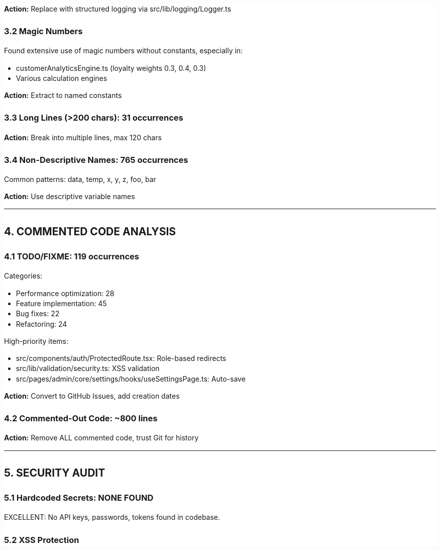 **Action:** Replace with structured logging via src/lib/logging/Logger.ts

### 3.2 Magic Numbers

Found extensive use of magic numbers without constants, especially in:
- customerAnalyticsEngine.ts (loyalty weights 0.3, 0.4, 0.3)
- Various calculation engines

**Action:** Extract to named constants

### 3.3 Long Lines (>200 chars): 31 occurrences

**Action:** Break into multiple lines, max 120 chars

### 3.4 Non-Descriptive Names: 765 occurrences

Common patterns: data, temp, x, y, z, foo, bar

**Action:** Use descriptive variable names

---

## 4. COMMENTED CODE ANALYSIS

### 4.1 TODO/FIXME: 119 occurrences

Categories:
- Performance optimization: 28
- Feature implementation: 45
- Bug fixes: 22
- Refactoring: 24

High-priority items:
- src/components/auth/ProtectedRoute.tsx: Role-based redirects
- src/lib/validation/security.ts: XSS validation
- src/pages/admin/core/settings/hooks/useSettingsPage.ts: Auto-save

**Action:** Convert to GitHub Issues, add creation dates

### 4.2 Commented-Out Code: ~800 lines

**Action:** Remove ALL commented code, trust Git for history

---

## 5. SECURITY AUDIT

### 5.1 Hardcoded Secrets: NONE FOUND

EXCELLENT: No API keys, passwords, tokens found in codebase.

### 5.2 XSS Protection
